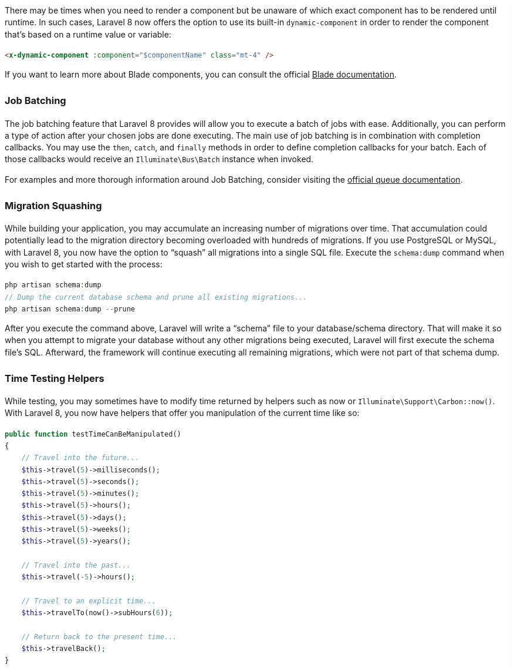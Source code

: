 There may be times when you need to render a component but be unaware of which exact component has to be rendered until runtime. In such cases, Laravel 8 now offers the option to use its built-in `dynamic-component` in order to render the component that’s based on a runtime value or variable:

```html
<x-dynamic-component :component="$componentName" class="mt-4" />
```

If you want to learn more about Blade components, you can consult the official [Blade documentation](https://laravel.com/docs/8.x/blade#components).

### Job Batching

The job batching feature that Laravel 8 provides will allow you to execute a batch of jobs with ease. Additionally, you can perform a type of action after your chosen jobs are done executing. The main use of job batching is in combination with completion callbacks. You may use the `then`, `catch`, and `finally` methods in order to define completion callbacks for your batch. Each of those callbacks would receive an `Illuminate\Bus\Batch` instance when invoked.

For examples and more thorough information around Job Batching, consider visiting the [official queue documentation](https://laravel.com/docs/8.x/queues#job-batching).

### Migration Squashing

While building your application, you may accumulate an increasing number of migrations over time. That accumulation could potentially lead to the migration directory becoming overloaded with hundreds of migrations. If you use PostgreSQL or MySQL, with Laravel 8, you now have the option to “squash” all migrations into a single SQL file. Execute the `schema:dump` command when you wish to get started with the process:

```php
php artisan schema:dump
// Dump the current database schema and prune all existing migrations...
php artisan schema:dump --prune
```

After you execute the command above, Laravel will write a “schema” file to your database/schema directory. That will make it so when you attempt to migrate your database without any other migrations being executed, Laravel will first execute the schema file’s SQL. Afterward, the framework will continue executing all remaining migrations, which were not part of that schema dump.

### Time Testing Helpers

While testing, you may sometimes have to modify time returned by helpers such as now or `Illuminate\Support\Carbon::now()`. With Laravel 8, you now have helpers that offer you manipulation of the current time like so:

```php
public function testTimeCanBeManipulated()
{
    // Travel into the future...
    $this->travel(5)->milliseconds();
    $this->travel(5)->seconds();
    $this->travel(5)->minutes();
    $this->travel(5)->hours();
    $this->travel(5)->days();
    $this->travel(5)->weeks();
    $this->travel(5)->years();

    // Travel into the past...
    $this->travel(-5)->hours();

    // Travel to an explicit time...
    $this->travelTo(now()->subHours(6));

    // Return back to the present time...
    $this->travelBack();
}
```